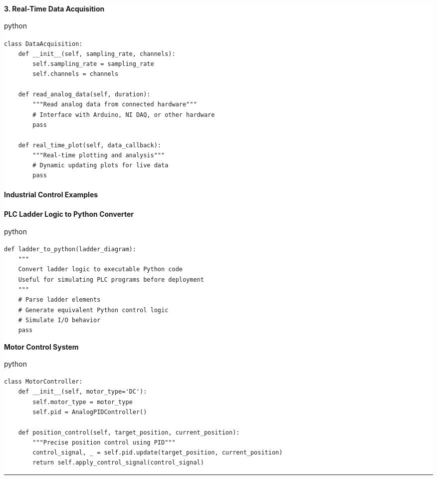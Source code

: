 **3. Real-Time Data Acquisition**

python

```
class DataAcquisition:
    def __init__(self, sampling_rate, channels):
        self.sampling_rate = sampling_rate
        self.channels = channels
        
    def read_analog_data(self, duration):
        """Read analog data from connected hardware"""
        # Interface with Arduino, NI DAQ, or other hardware
        pass
        
    def real_time_plot(self, data_callback):
        """Real-time plotting and analysis"""
        # Dynamic updating plots for live data
        pass
```

#### Industrial Control Examples

**PLC Ladder Logic to Python Converter**

python

```
def ladder_to_python(ladder_diagram):
    """
    Convert ladder logic to executable Python code
    Useful for simulating PLC programs before deployment
    """
    # Parse ladder elements
    # Generate equivalent Python control logic
    # Simulate I/O behavior
    pass
```

**Motor Control System**

python

```
class MotorController:
    def __init__(self, motor_type='DC'):
        self.motor_type = motor_type
        self.pid = AnalogPIDController()
        
    def position_control(self, target_position, current_position):
        """Precise position control using PID"""
        control_signal, _ = self.pid.update(target_position, current_position)
        return self.apply_control_signal(control_signal)
```

***
